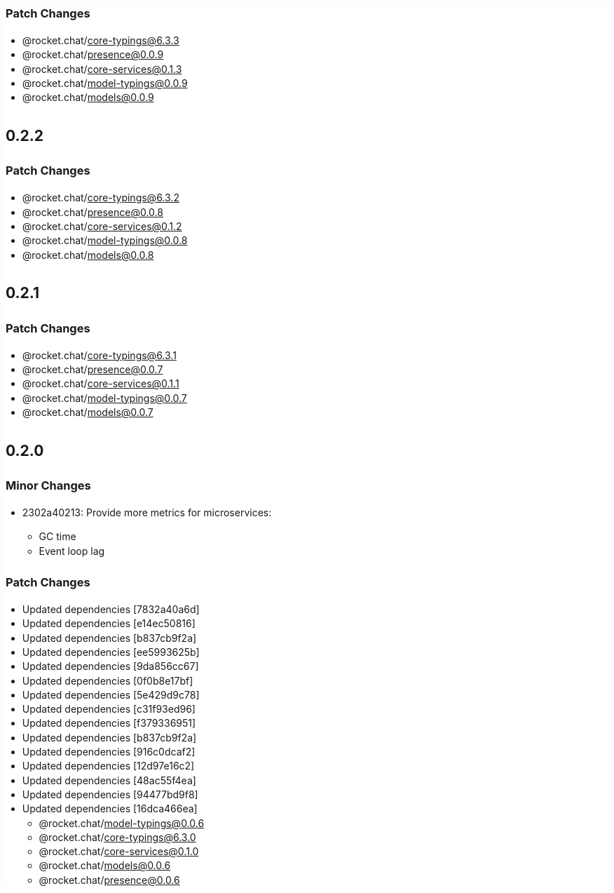 ### Patch Changes

- @rocket.chat/core-typings@6.3.3
- @rocket.chat/presence@0.0.9
- @rocket.chat/core-services@0.1.3
- @rocket.chat/model-typings@0.0.9
- @rocket.chat/models@0.0.9

## 0.2.2

### Patch Changes

- @rocket.chat/core-typings@6.3.2
- @rocket.chat/presence@0.0.8
- @rocket.chat/core-services@0.1.2
- @rocket.chat/model-typings@0.0.8
- @rocket.chat/models@0.0.8

## 0.2.1

### Patch Changes

- @rocket.chat/core-typings@6.3.1
- @rocket.chat/presence@0.0.7
- @rocket.chat/core-services@0.1.1
- @rocket.chat/model-typings@0.0.7
- @rocket.chat/models@0.0.7

## 0.2.0

### Minor Changes

- 2302a40213: Provide more metrics for microservices:

  - GC time
  - Event loop lag

### Patch Changes

- Updated dependencies [7832a40a6d]
- Updated dependencies [e14ec50816]
- Updated dependencies [b837cb9f2a]
- Updated dependencies [ee5993625b]
- Updated dependencies [9da856cc67]
- Updated dependencies [0f0b8e17bf]
- Updated dependencies [5e429d9c78]
- Updated dependencies [c31f93ed96]
- Updated dependencies [f379336951]
- Updated dependencies [b837cb9f2a]
- Updated dependencies [916c0dcaf2]
- Updated dependencies [12d97e16c2]
- Updated dependencies [48ac55f4ea]
- Updated dependencies [94477bd9f8]
- Updated dependencies [16dca466ea]
  - @rocket.chat/model-typings@0.0.6
  - @rocket.chat/core-typings@6.3.0
  - @rocket.chat/core-services@0.1.0
  - @rocket.chat/models@0.0.6
  - @rocket.chat/presence@0.0.6
